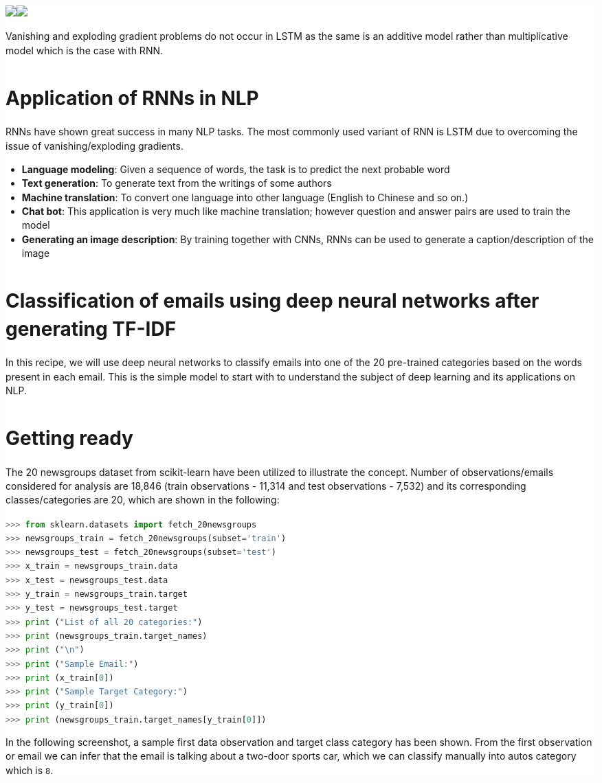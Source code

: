 ![](img/71294f9c-1aff-473a-8966-8cb7616da3d4.png)![](img/b706152e-fc50-47a8-b1df-d695e7c5ab26.png)

Vanishing and exploding gradient problems do not occur in LSTM as the same is an additive model rather than multiplicative model which is the case with RNN.

# Application of RNNs in NLP

RNNs have shown great success in many NLP tasks. The most commonly used variant of RNN is LSTM due to overcoming the issue of vanishing/exploding gradients.

*   **Language modeling**: Given a sequence of words, the task is to predict the next probable word
*   **Text generation**: To generate text from the writings of some authors
*   **Machine translation**: To convert one language into other language (English to Chinese and so on.)
*   **Chat bot**: This application is very much like machine translation; however question and answer pairs are used to train the model
*   **Generating an image description**: By training together with CNNs, RNNs can be used to generate a caption/description of the image

# Classification of emails using deep neural networks after generating TF-IDF

In this recipe, we will use deep neural networks to classify emails into one of the 20 pre-trained categories based on the words present in each email. This is the simple model to start with to understand the subject of deep learning and its applications on NLP.

# Getting ready

The 20 newsgroups dataset from scikit-learn have been utilized to illustrate the concept. Number of observations/emails considered for analysis are 18,846 (train observations - 11,314 and test observations - 7,532) and its corresponding classes/categories are 20, which are shown in the following:

```py
>>> from sklearn.datasets import fetch_20newsgroups
>>> newsgroups_train = fetch_20newsgroups(subset='train')
>>> newsgroups_test = fetch_20newsgroups(subset='test')
>>> x_train = newsgroups_train.data
>>> x_test = newsgroups_test.data
>>> y_train = newsgroups_train.target
>>> y_test = newsgroups_test.target
>>> print ("List of all 20 categories:")
>>> print (newsgroups_train.target_names)
>>> print ("\n")
>>> print ("Sample Email:")
>>> print (x_train[0])
>>> print ("Sample Target Category:")
>>> print (y_train[0])
>>> print (newsgroups_train.target_names[y_train[0]])
```

In the following screenshot, a sample first data observation and target class category has been shown. From the first observation or email we can infer that the email is talking about a two-door sports car, which we can classify manually into autos category which is `8`.
